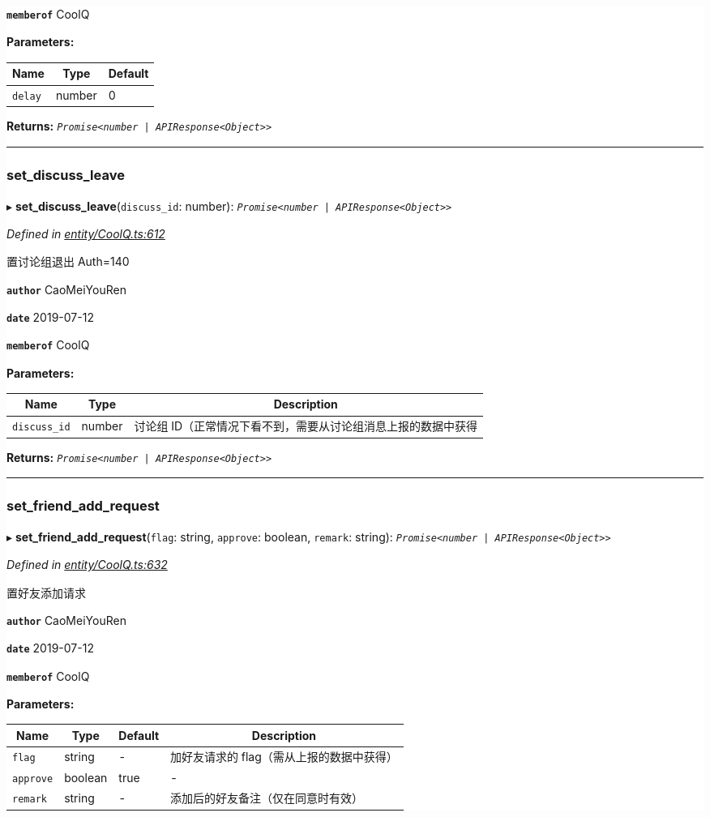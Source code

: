 **`memberof`** CoolQ

**Parameters:**

Name | Type | Default |
------ | ------ | ------ |
`delay` | number | 0 |

**Returns:** *`Promise<number | APIResponse<Object>>`*

___

###  set_discuss_leave

▸ **set_discuss_leave**(`discuss_id`: number): *`Promise<number | APIResponse<Object>>`*

*Defined in [entity/CoolQ.ts:612](https://github.com/CaoMeiYouRen/node-cq-robot/blob/320aa4a/src/entity/CoolQ.ts#L612)*

置讨论组退出
Auth=140

**`author`** CaoMeiYouRen

**`date`** 2019-07-12

**`memberof`** CoolQ

**Parameters:**

Name | Type | Description |
------ | ------ | ------ |
`discuss_id` | number | 讨论组 ID（正常情况下看不到，需要从讨论组消息上报的数据中获得 |

**Returns:** *`Promise<number | APIResponse<Object>>`*

___

###  set_friend_add_request

▸ **set_friend_add_request**(`flag`: string, `approve`: boolean, `remark`: string): *`Promise<number | APIResponse<Object>>`*

*Defined in [entity/CoolQ.ts:632](https://github.com/CaoMeiYouRen/node-cq-robot/blob/320aa4a/src/entity/CoolQ.ts#L632)*

 置好友添加请求

**`author`** CaoMeiYouRen

**`date`** 2019-07-12

**`memberof`** CoolQ

**Parameters:**

Name | Type | Default | Description |
------ | ------ | ------ | ------ |
`flag` | string | - | 加好友请求的 flag（需从上报的数据中获得） |
`approve` | boolean | true | - |
`remark` | string | - | 添加后的好友备注（仅在同意时有效） |
